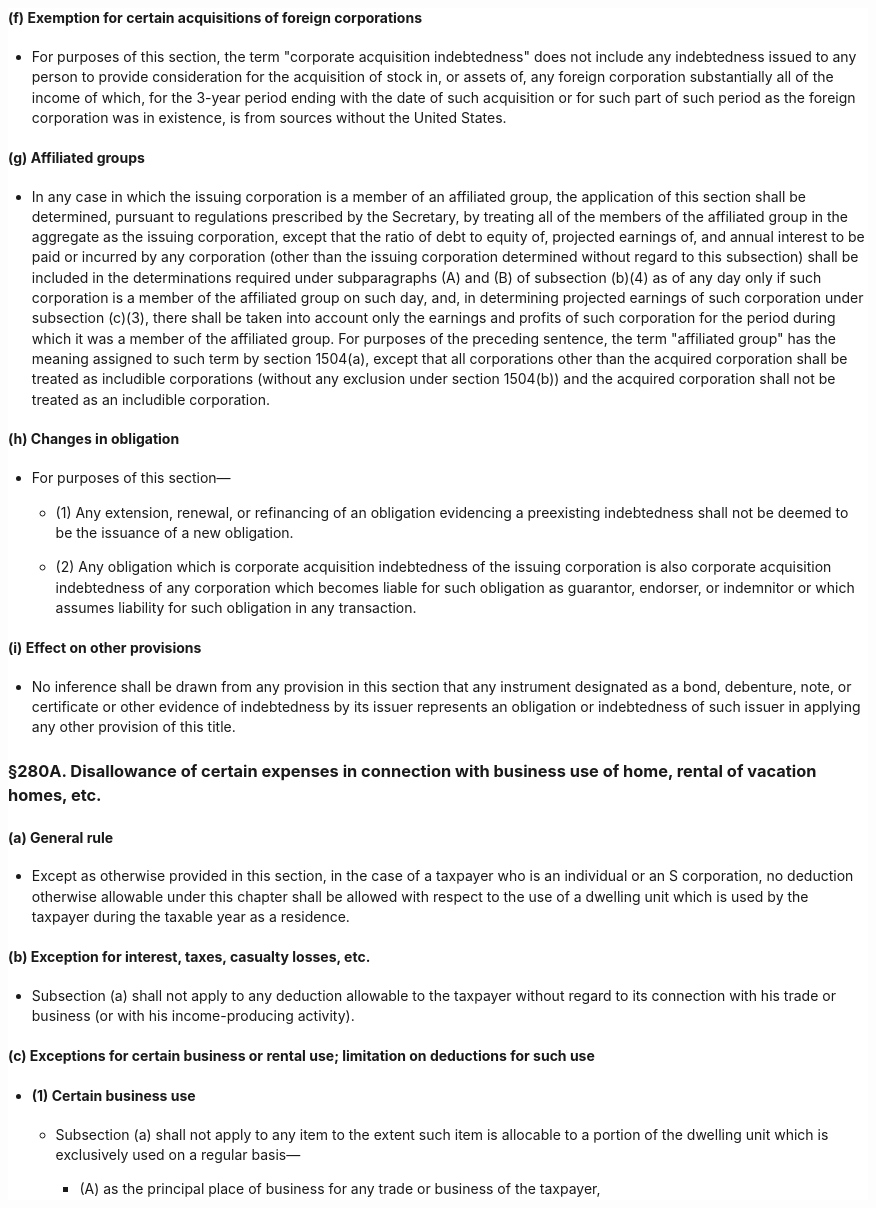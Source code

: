 #### (f) Exemption for certain acquisitions of foreign corporations
* For purposes of this section, the term "corporate acquisition indebtedness" does not include any indebtedness issued to any person to provide consideration for the acquisition of stock in, or assets of, any foreign corporation substantially all of the income of which, for the 3-year period ending with the date of such acquisition or for such part of such period as the foreign corporation was in existence, is from sources without the United States.

#### (g) Affiliated groups
* In any case in which the issuing corporation is a member of an affiliated group, the application of this section shall be determined, pursuant to regulations prescribed by the Secretary, by treating all of the members of the affiliated group in the aggregate as the issuing corporation, except that the ratio of debt to equity of, projected earnings of, and annual interest to be paid or incurred by any corporation (other than the issuing corporation determined without regard to this subsection) shall be included in the determinations required under subparagraphs (A) and (B) of subsection (b)(4) as of any day only if such corporation is a member of the affiliated group on such day, and, in determining projected earnings of such corporation under subsection (c)(3), there shall be taken into account only the earnings and profits of such corporation for the period during which it was a member of the affiliated group. For purposes of the preceding sentence, the term "affiliated group" has the meaning assigned to such term by section 1504(a), except that all corporations other than the acquired corporation shall be treated as includible corporations (without any exclusion under section 1504(b)) and the acquired corporation shall not be treated as an includible corporation.

#### (h) Changes in obligation
* For purposes of this section—

  * (1) Any extension, renewal, or refinancing of an obligation evidencing a preexisting indebtedness shall not be deemed to be the issuance of a new obligation.

  * (2) Any obligation which is corporate acquisition indebtedness of the issuing corporation is also corporate acquisition indebtedness of any corporation which becomes liable for such obligation as guarantor, endorser, or indemnitor or which assumes liability for such obligation in any transaction.

#### (i) Effect on other provisions
* No inference shall be drawn from any provision in this section that any instrument designated as a bond, debenture, note, or certificate or other evidence of indebtedness by its issuer represents an obligation or indebtedness of such issuer in applying any other provision of this title.

### §280A. Disallowance of certain expenses in connection with business use of home, rental of vacation homes, etc.
#### (a) General rule
* Except as otherwise provided in this section, in the case of a taxpayer who is an individual or an S corporation, no deduction otherwise allowable under this chapter shall be allowed with respect to the use of a dwelling unit which is used by the taxpayer during the taxable year as a residence.

#### (b) Exception for interest, taxes, casualty losses, etc.
* Subsection (a) shall not apply to any deduction allowable to the taxpayer without regard to its connection with his trade or business (or with his income-producing activity).

#### (c) Exceptions for certain business or rental use; limitation on deductions for such use
* #### (1) Certain business use
  * Subsection (a) shall not apply to any item to the extent such item is allocable to a portion of the dwelling unit which is exclusively used on a regular basis—

    * (A) as the principal place of business for any trade or business of the taxpayer,

